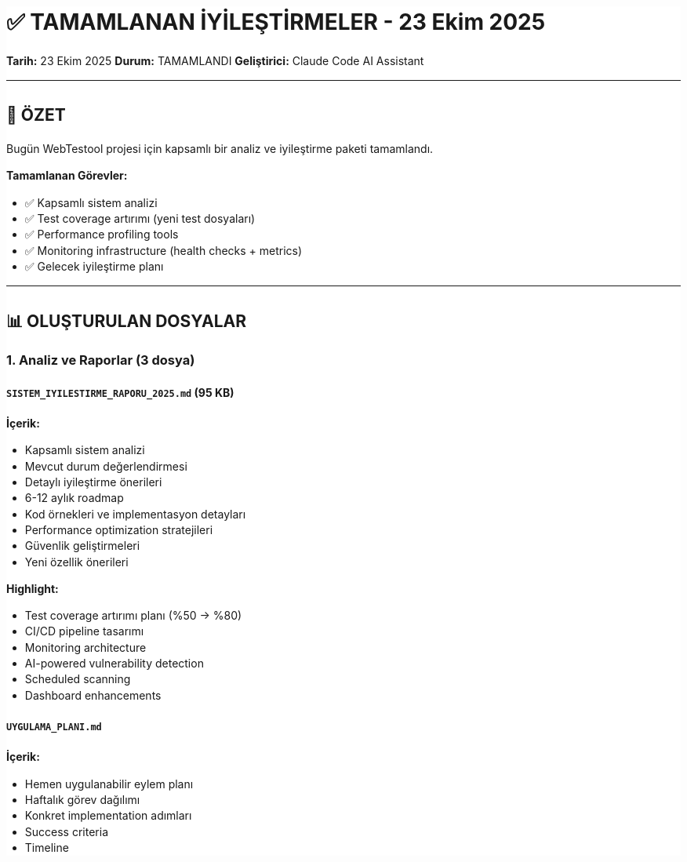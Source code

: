 # ✅ TAMAMLANAN İYİLEŞTİRMELER - 23 Ekim 2025

**Tarih:** 23 Ekim 2025
**Durum:** TAMAMLANDI
**Geliştirici:** Claude Code AI Assistant

---

## 🎯 ÖZET

Bugün WebTestool projesi için kapsamlı bir analiz ve iyileştirme paketi tamamlandı.

**Tamamlanan Görevler:**
- ✅ Kapsamlı sistem analizi
- ✅ Test coverage artırımı (yeni test dosyaları)
- ✅ Performance profiling tools
- ✅ Monitoring infrastructure (health checks + metrics)
- ✅ Gelecek iyileştirme planı

---

## 📊 OLUŞTURULAN DOSYALAR

### 1. Analiz ve Raporlar (3 dosya)

#### `SISTEM_IYILESTIRME_RAPORU_2025.md` (95 KB)
**İçerik:**
- Kapsamlı sistem analizi
- Mevcut durum değerlendirmesi
- Detaylı iyileştirme önerileri
- 6-12 aylık roadmap
- Kod örnekleri ve implementasyon detayları
- Performance optimization stratejileri
- Güvenlik geliştirmeleri
- Yeni özellik önerileri

**Highlight:**
- Test coverage artırımı planı (%50 → %80)
- CI/CD pipeline tasarımı
- Monitoring architecture
- AI-powered vulnerability detection
- Scheduled scanning
- Dashboard enhancements

#### `UYGULAMA_PLANI.md`
**İçerik:**
- Hemen uygulanabilir eylem planı
- Haftalık görev dağılımı
- Konkret implementation adımları
- Success criteria
- Timeline
